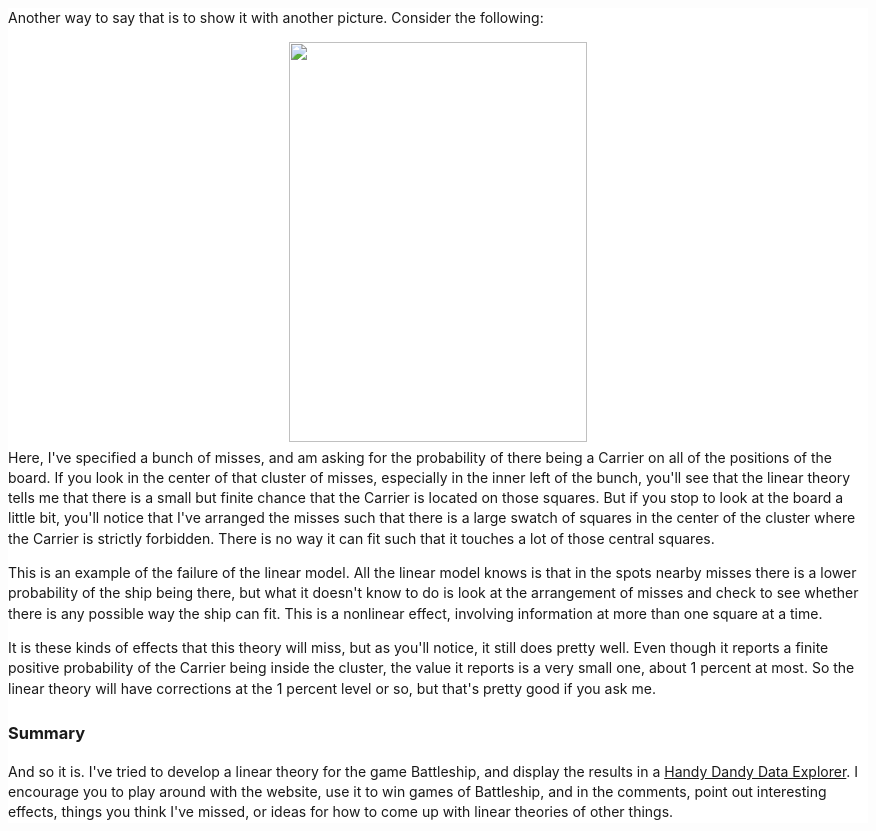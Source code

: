 Another way to say that is to show it with another picture.  Consider the following:

<div class="separator" style="clear: both; text-align: center;"><a href="http://2.bp.blogspot.com/-ZS2W4c9TfFc/Tok1UPt6OzI/AAAAAAAAAYk/Eia8LvwdAIU/s1600/nonlin.png" imageanchor="1" style="margin-left:1em; margin-right:1em"><img border="0" height="400" width="298" src="http://2.bp.blogspot.com/-ZS2W4c9TfFc/Tok1UPt6OzI/AAAAAAAAAYk/Eia8LvwdAIU/s400/nonlin.png" /></a></div>
Here, I've specified a bunch of misses, and am asking for the probability of there being a Carrier on all of the positions of the board.  If you look in the center of that cluster of misses, especially in the inner left of the bunch, you'll see that the linear theory tells me that there is a small but finite chance that the Carrier is located on those squares.  But if you stop to look at the board a little bit, you'll notice that I've arranged the misses such that there is a large swatch of squares in the center of the cluster where the Carrier is strictly forbidden.  There is no way it can fit such that it touches a lot of those central squares.  

This is an example of the failure of the linear model.  All the linear model knows is that in the spots nearby misses there is a lower probability of the ship being there, but what it doesn't know to do is look at the arrangement of misses and check to see whether there is any possible way the ship can fit.  This is a nonlinear effect, involving information at more than one square at a time.

It is these kinds of effects that this theory will miss, but as you'll notice, it still does pretty well.  Even though it reports a finite positive probability of the Carrier being inside the cluster, the value it reports is a very small one, about 1 percent at most.  So the linear theory will have corrections at the 1 percent level or so, but that's pretty good if you ask me.

<h3>Summary</h3>
And so it is.  I've tried to develop a linear theory for the game Battleship, and display the results in a <a href="http://pages.physics.cornell.edu/~aalemi/battleship/">Handy Dandy Data Explorer</a>.  I encourage you to play around with the website, use it to win games of Battleship, and in the comments, point out interesting effects, things you think I've missed, or ideas for how to come up with linear theories of other things.
